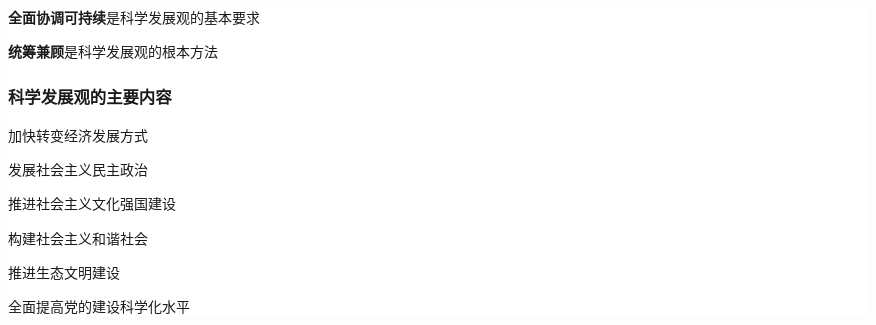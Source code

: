 **全面协调可持续**是科学发展观的基本要求

**统筹兼顾**是科学发展观的根本方法

### 科学发展观的主要内容

加快转变经济发展方式

发展社会主义民主政治

推进社会主义文化强国建设

构建社会主义和谐社会

推进生态文明建设

全面提高党的建设科学化水平
